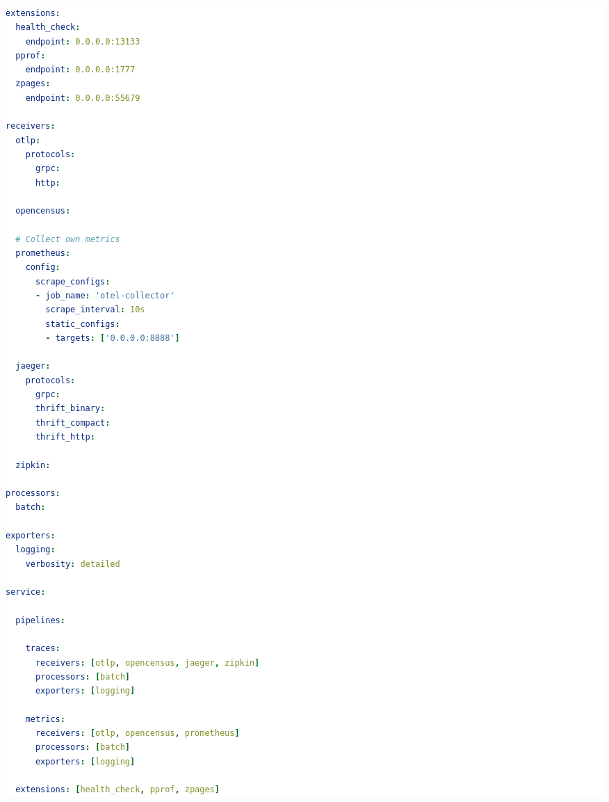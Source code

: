 ```yaml { lineNos="table" wrap="true" hl_lines="3" }
extensions:
  health_check:
    endpoint: 0.0.0.0:13133
  pprof:
    endpoint: 0.0.0.0:1777
  zpages:
    endpoint: 0.0.0.0:55679

receivers:
  otlp:
    protocols:
      grpc:
      http:

  opencensus:

  # Collect own metrics
  prometheus:
    config:
      scrape_configs:
      - job_name: 'otel-collector'
        scrape_interval: 10s
        static_configs:
        - targets: ['0.0.0.0:8888']

  jaeger:
    protocols:
      grpc:
      thrift_binary:
      thrift_compact:
      thrift_http:

  zipkin:

processors:
  batch:

exporters:
  logging:
    verbosity: detailed

service:

  pipelines:

    traces:
      receivers: [otlp, opencensus, jaeger, zipkin]
      processors: [batch]
      exporters: [logging]

    metrics:
      receivers: [otlp, opencensus, prometheus]
      processors: [batch]
      exporters: [logging]

  extensions: [health_check, pprof, zpages]
```

